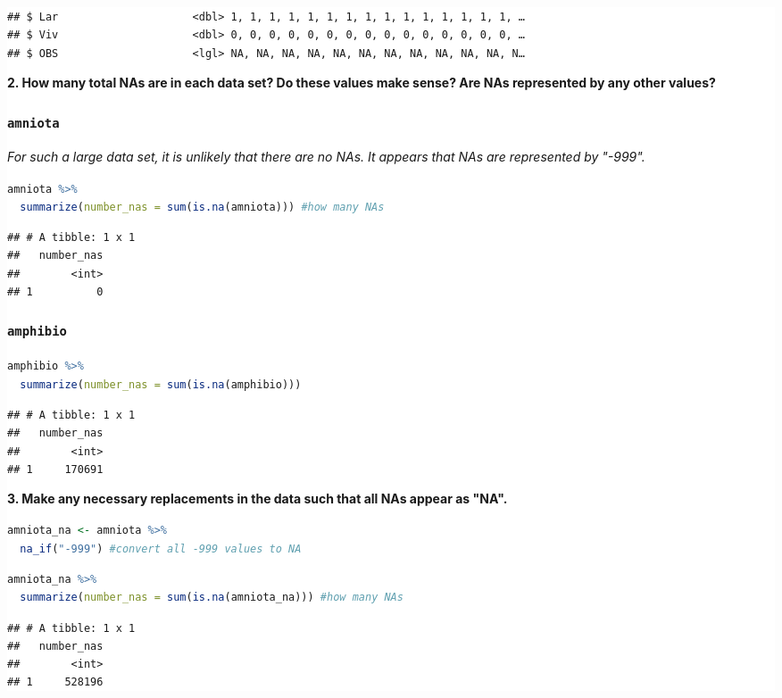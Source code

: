 ```
## $ Lar                     <dbl> 1, 1, 1, 1, 1, 1, 1, 1, 1, 1, 1, 1, 1, 1, 1, …
## $ Viv                     <dbl> 0, 0, 0, 0, 0, 0, 0, 0, 0, 0, 0, 0, 0, 0, 0, …
## $ OBS                     <lgl> NA, NA, NA, NA, NA, NA, NA, NA, NA, NA, NA, N…
```

**2. How many total NAs are in each data set? Do these values make sense? Are NAs represented by any other values?**   

### `amniota`  
_For such a large data set, it is unlikely that there are no NAs. It appears that NAs are represented by "-999"._

```r
amniota %>% 
  summarize(number_nas = sum(is.na(amniota))) #how many NAs
```

```
## # A tibble: 1 x 1
##   number_nas
##        <int>
## 1          0
```

### `amphibio`  

```r
amphibio %>% 
  summarize(number_nas = sum(is.na(amphibio)))
```

```
## # A tibble: 1 x 1
##   number_nas
##        <int>
## 1     170691
```

**3. Make any necessary replacements in the data such that all NAs appear as "NA".**   

```r
amniota_na <- amniota %>% 
  na_if("-999") #convert all -999 values to NA
```


```r
amniota_na %>% 
  summarize(number_nas = sum(is.na(amniota_na))) #how many NAs
```

```
## # A tibble: 1 x 1
##   number_nas
##        <int>
## 1     528196
```
